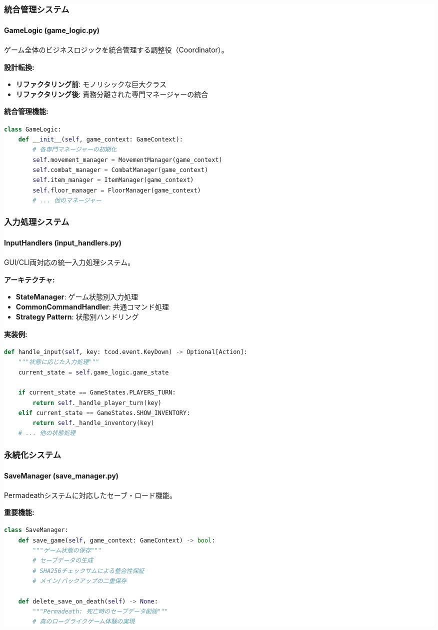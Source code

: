 ### 統合管理システム

#### GameLogic (game_logic.py)

ゲーム全体のビジネスロジックを統合管理する調整役（Coordinator）。

**設計転換:**
- **リファクタリング前**: モノリシックな巨大クラス
- **リファクタリング後**: 責務分離された専門マネージャーの統合

**統合管理機能:**
```python
class GameLogic:
    def __init__(self, game_context: GameContext):
        # 各専門マネージャーの初期化
        self.movement_manager = MovementManager(game_context)
        self.combat_manager = CombatManager(game_context)
        self.item_manager = ItemManager(game_context)
        self.floor_manager = FloorManager(game_context)
        # ... 他のマネージャー
```

### 入力処理システム

#### InputHandlers (input_handlers.py)

GUI/CLI両対応の統一入力処理システム。

**アーキテクチャ:**
- **StateManager**: ゲーム状態別入力処理
- **CommonCommandHandler**: 共通コマンド処理
- **Strategy Pattern**: 状態別ハンドリング

**実装例:**
```python
def handle_input(self, key: tcod.event.KeyDown) -> Optional[Action]:
    """状態に応じた入力処理"""
    current_state = self.game_logic.game_state

    if current_state == GameStates.PLAYERS_TURN:
        return self._handle_player_turn(key)
    elif current_state == GameStates.SHOW_INVENTORY:
        return self._handle_inventory(key)
    # ... 他の状態処理
```

### 永続化システム

#### SaveManager (save_manager.py)

Permadeathシステムに対応したセーブ・ロード機能。

**重要機能:**
```python
class SaveManager:
    def save_game(self, game_context: GameContext) -> bool:
        """ゲーム状態の保存"""
        # セーブデータの生成
        # SHA256チェックサムによる整合性保証
        # メイン/バックアップの二重保存

    def delete_save_on_death(self) -> None:
        """Permadeath: 死亡時のセーブデータ削除"""
        # 真のローグライクゲーム体験の実現
```
